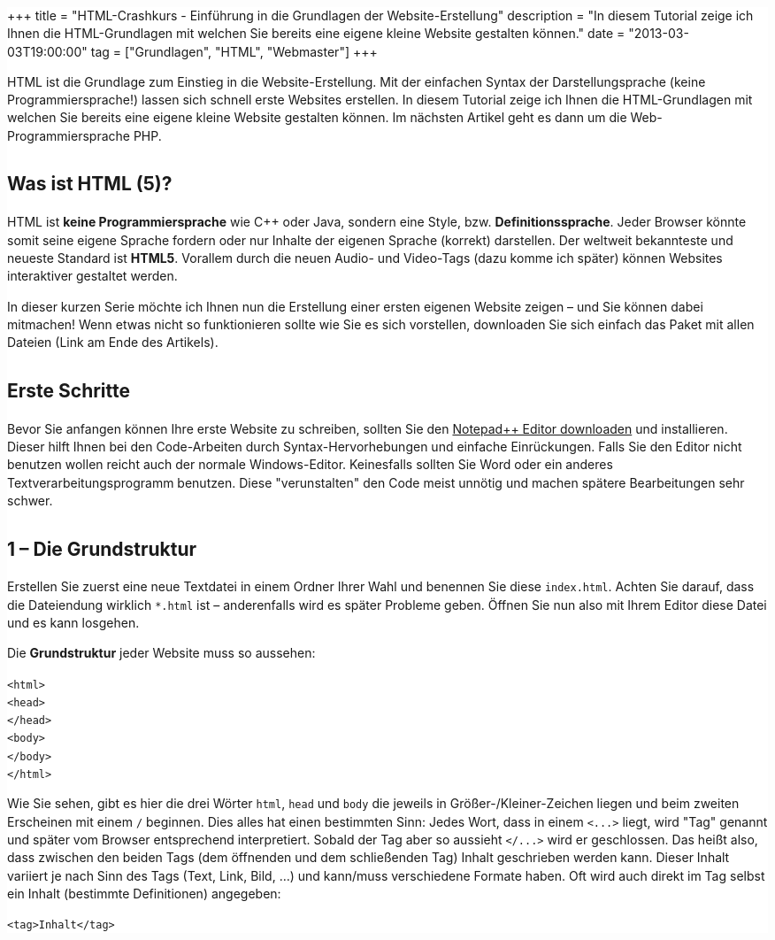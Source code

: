 +++
title       = "HTML-Crashkurs - Einführung in die Grundlagen der Website-Erstellung"
description = "In diesem Tutorial zeige ich Ihnen die HTML-Grundlagen mit welchen Sie bereits eine eigene kleine Website gestalten können."
date        = "2013-03-03T19:00:00"
tag         = ["Grundlagen", "HTML", "Webmaster"]
+++

HTML ist die Grundlage zum Einstieg in die Website-Erstellung. Mit der einfachen Syntax der Darstellungsprache (keine Programmiersprache!) lassen sich schnell erste Websites erstellen. In diesem Tutorial zeige ich Ihnen die HTML-Grundlagen mit welchen Sie bereits eine eigene kleine Website gestalten können. Im nächsten Artikel geht es dann um die Web-Programmiersprache PHP.



## Was ist HTML (5)?
HTML ist **keine Programmiersprache** wie C++ oder Java, sondern eine Style, bzw. **Definitionssprache**. Jeder Browser könnte somit seine eigene Sprache fordern oder nur Inhalte der eigenen Sprache (korrekt) darstellen.
Der weltweit bekannteste und neueste Standard ist **HTML5**. Vorallem durch die neuen Audio- und Video-Tags (dazu komme ich später) können Websites interaktiver gestaltet werden.

In dieser kurzen Serie möchte ich Ihnen nun die Erstellung einer ersten eigenen Website zeigen – und Sie können dabei mitmachen! Wenn etwas nicht so funktionieren sollte wie Sie es sich vorstellen, downloaden Sie sich einfach das Paket mit allen Dateien (Link am Ende des Artikels). 

## Erste Schritte
Bevor Sie anfangen können Ihre erste Website zu schreiben, sollten Sie den [Notepad++ Editor downloaden](http://notepad-plus-plus.org/download) und installieren. Dieser hilft Ihnen bei den Code-Arbeiten durch Syntax-Hervorhebungen und einfache Einrückungen. Falls Sie den Editor nicht benutzen wollen reicht auch der normale Windows-Editor. Keinesfalls sollten Sie Word oder ein anderes Textverarbeitungsprogramm benutzen. Diese "verunstalten" den Code meist unnötig und machen spätere Bearbeitungen sehr schwer.

## 1 – Die Grundstruktur
Erstellen Sie zuerst eine neue Textdatei in einem Ordner Ihrer Wahl und benennen Sie diese `index.html`. Achten Sie darauf, dass die Dateiendung wirklich `*.html` ist – anderenfalls wird es später Probleme geben.
Öffnen Sie nun also mit Ihrem Editor diese Datei und es kann losgehen.

Die **Grundstruktur** jeder Website muss so aussehen:
```markup
<html>
<head>
</head>
<body>
</body>
</html>
```
Wie Sie sehen, gibt es hier die drei Wörter `html`, `head` und `body` die jeweils in Größer-/Kleiner-Zeichen liegen und beim zweiten Erscheinen mit einem `/` beginnen.
Dies alles hat einen bestimmten Sinn: Jedes Wort, dass in einem `<...>` liegt, wird "Tag" genannt und später vom Browser entsprechend interpretiert. Sobald der Tag aber so aussieht `</...>` wird er geschlossen.
Das heißt also, dass zwischen den beiden Tags (dem öffnenden und dem schließenden Tag) Inhalt geschrieben werden kann. Dieser Inhalt variiert je nach Sinn des Tags (Text, Link, Bild, …) und kann/muss verschiedene Formate haben. Oft wird auch direkt im Tag selbst ein Inhalt (bestimmte Definitionen) angegeben:
```markup
<tag>Inhalt</tag>
```
